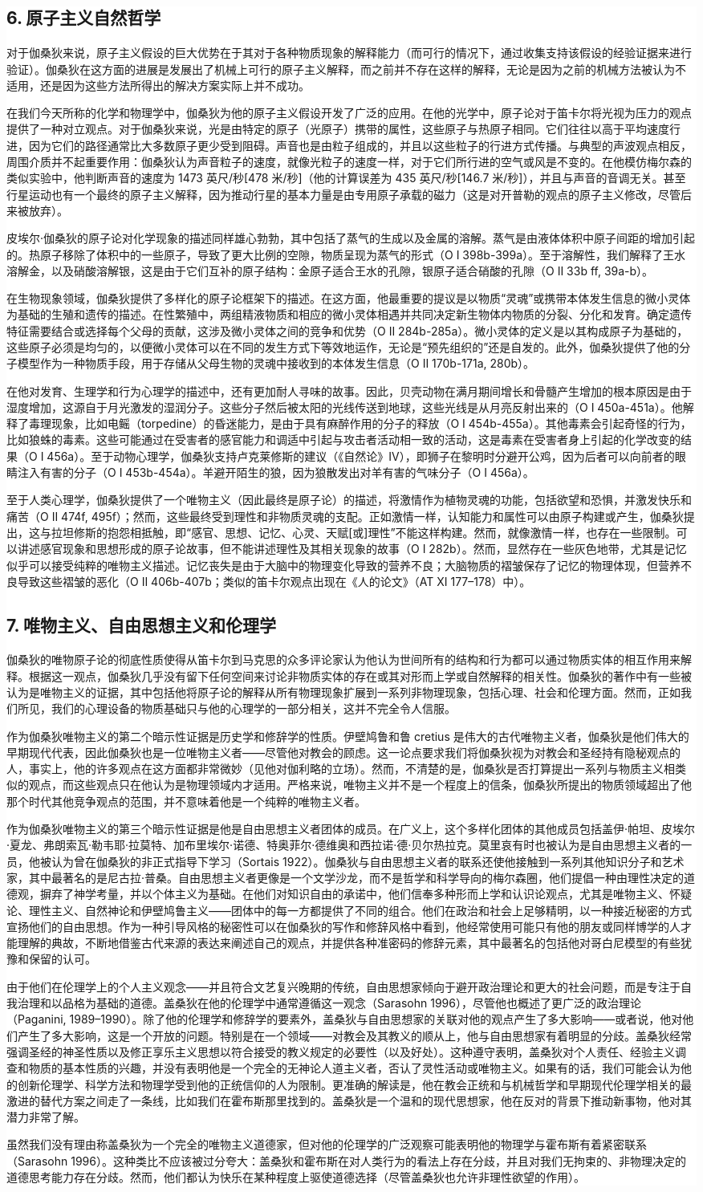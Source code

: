 ## 6. 原子主义自然哲学

对于伽桑狄来说，原子主义假设的巨大优势在于其对于各种物质现象的解释能力（而可行的情况下，通过收集支持该假设的经验证据来进行验证）。伽桑狄在这方面的进展是发展出了机械上可行的原子主义解释，而之前并不存在这样的解释，无论是因为之前的机械方法被认为不适用，还是因为这些方法所得出的解决方案实际上并不成功。

在我们今天所称的化学和物理学中，伽桑狄为他的原子主义假设开发了广泛的应用。在他的光学中，原子论对于笛卡尔将光视为压力的观点提供了一种对立观点。对于伽桑狄来说，光是由特定的原子（光原子）携带的属性，这些原子与热原子相同。它们往往以高于平均速度行进，因为它们的路径通常比大多数原子更少受到阻碍。声音也是由粒子组成的，并且以这些粒子的行进方式传播。与典型的声波观点相反，周围介质并不起重要作用：伽桑狄认为声音粒子的速度，就像光粒子的速度一样，对于它们所行进的空气或风是不变的。在他模仿梅尔森的类似实验中，他判断声音的速度为 1473 英尺/秒[478 米/秒]（他的计算误差为 435 英尺/秒[146.7 米/秒]），并且与声音的音调无关。甚至行星运动也有一个最终的原子主义解释，因为推动行星的基本力量是由专用原子承载的磁力（这是对开普勒的观点的原子主义修改，尽管后来被放弃）。

皮埃尔·伽桑狄的原子论对化学现象的描述同样雄心勃勃，其中包括了蒸气的生成以及金属的溶解。蒸气是由液体体积中原子间距的增加引起的。热原子移除了体积中的一些原子，导致了更大比例的空隙，物质呈现为蒸气的形式（O I 398b-399a）。至于溶解性，我们解释了王水溶解金，以及硝酸溶解银，这是由于它们互补的原子结构：金原子适合王水的孔隙，银原子适合硝酸的孔隙（O II 33b ff, 39a-b）。

在生物现象领域，伽桑狄提供了多样化的原子论框架下的描述。在这方面，他最重要的提议是以物质“灵魂”或携带本体发生信息的微小灵体为基础的生殖和遗传的描述。在性繁殖中，两组精液物质和相应的微小灵体相遇并共同决定新生物体内物质的分裂、分化和发育。确定遗传特征需要结合或选择每个父母的贡献，这涉及微小灵体之间的竞争和优势（O II 284b-285a）。微小灵体的定义是以其构成原子为基础的，这些原子必须是均匀的，以便微小灵体可以在不同的发生方式下等效地运作，无论是“预先组织的”还是自发的。此外，伽桑狄提供了他的分子模型作为一种物质手段，用于存储从父母生物的灵魂中接收到的本体发生信息（O II 170b-171a, 280b）。

在他对发育、生理学和行为心理学的描述中，还有更加耐人寻味的故事。因此，贝壳动物在满月期间增长和骨髓产生增加的根本原因是由于湿度增加，这源自于月光激发的湿润分子。这些分子然后被太阳的光线传送到地球，这些光线是从月亮反射出来的（O I 450a-451a）。他解释了毒理现象，比如电鳐（torpedine）的昏迷能力，是由于具有麻醉作用的分子的释放（O I 454b-455a）。其他毒素会引起奇怪的行为，比如狼蛛的毒素。这些可能通过在受害者的感官能力和调适中引起与攻击者活动相一致的活动，这是毒素在受害者身上引起的化学改变的结果（O I 456a）。至于动物心理学，伽桑狄支持卢克莱修斯的建议（《自然论》IV），即狮子在黎明时分避开公鸡，因为后者可以向前者的眼睛注入有害的分子（O I 453b-454a）。羊避开陌生的狼，因为狼散发出对羊有害的气味分子（O I 456a）。

至于人类心理学，伽桑狄提供了一个唯物主义（因此最终是原子论）的描述，将激情作为植物灵魂的功能，包括欲望和恐惧，并激发快乐和痛苦（O II 474f, 495f）；然而，这些最终受到理性和非物质灵魂的支配。正如激情一样，认知能力和属性可以由原子构建或产生，伽桑狄提出，这与拉坦修斯的抱怨相抵触，即“感官、思想、记忆、心灵、天赋[或]理性”不能这样构建。然而，就像激情一样，也存在一些限制。可以讲述感官现象和思想形成的原子论故事，但不能讲述理性及其相关现象的故事（O I 282b）。然而，显然存在一些灰色地带，尤其是记忆似乎可以接受纯粹的唯物主义描述。记忆丧失是由于大脑中的物理变化导致的营养不良；大脑物质的褶皱保存了记忆的物理体现，但营养不良导致这些褶皱的恶化（O II 406b-407b；类似的笛卡尔观点出现在《人的论文》（AT XI 177–178）中）。

## 7. 唯物主义、自由思想主义和伦理学

伽桑狄的唯物原子论的彻底性质使得从笛卡尔到马克思的众多评论家认为他认为世间所有的结构和行为都可以通过物质实体的相互作用来解释。根据这一观点，伽桑狄几乎没有留下任何空间来讨论非物质实体的存在或其对形而上学或自然解释的相关性。伽桑狄的著作中有一些被认为是唯物主义的证据，其中包括他将原子论的解释从所有物理现象扩展到一系列非物理现象，包括心理、社会和伦理方面。然而，正如我们所见，我们的心理设备的物质基础只与他的心理学的一部分相关，这并不完全令人信服。

作为伽桑狄唯物主义的第二个暗示性证据是历史学和修辞学的性质。伊壁鸠鲁和鲁 cretius 是伟大的古代唯物主义者，伽桑狄是他们伟大的早期现代代表，因此伽桑狄也是一位唯物主义者——尽管他对教会的顾虑。这一论点要求我们将伽桑狄视为对教会和圣经持有隐秘观点的人，事实上，他的许多观点在这方面都非常微妙（见他对伽利略的立场）。然而，不清楚的是，伽桑狄是否打算提出一系列与物质主义相类似的观点，而这些观点只在他认为是物理领域内才适用。严格来说，唯物主义并不是一个程度上的信条，伽桑狄所提出的物质领域超出了他那个时代其他竞争观点的范围，并不意味着他是一个纯粹的唯物主义者。

作为伽桑狄唯物主义的第三个暗示性证据是他是自由思想主义者团体的成员。在广义上，这个多样化团体的其他成员包括盖伊·帕坦、皮埃尔·夏龙、弗朗索瓦·勒韦耶·拉莫特、加布里埃尔·诺德、特奥菲尔·德维奥和西拉诺·德·贝尔热拉克。莫里哀有时也被认为是自由思想主义者的一员，他被认为曾在伽桑狄的非正式指导下学习（Sortais 1922）。伽桑狄与自由思想主义者的联系还使他接触到一系列其他知识分子和艺术家，其中最著名的是尼古拉·普桑。自由思想主义者更像是一个文学沙龙，而不是哲学和科学导向的梅尔森圈，他们提倡一种由理性决定的道德观，摒弃了神学考量，并以个体主义为基础。在他们对知识自由的承诺中，他们信奉多种形而上学和认识论观点，尤其是唯物主义、怀疑论、理性主义、自然神论和伊壁鸠鲁主义——团体中的每一方都提供了不同的组合。他们在政治和社会上足够精明，以一种接近秘密的方式宣扬他们的自由思想。作为一种引导风格的秘密性可以在伽桑狄的写作和修辞风格中看到，他经常使用可能只有他的朋友或同样博学的人才能理解的典故，不断地借鉴古代来源的表达来阐述自己的观点，并提供各种准密码的修辞元素，其中最著名的包括他对哥白尼模型的有些犹豫和保留的认可。

由于他们在伦理学上的个人主义观念——并且符合文艺复兴晚期的传统，自由思想家倾向于避开政治理论和更大的社会问题，而是专注于自我治理和以品格为基础的道德。盖桑狄在他的伦理学中通常遵循这一观念（Sarasohn 1996），尽管他也概述了更广泛的政治理论（Paganini, 1989–1990）。除了他的伦理学和修辞学的要素外，盖桑狄与自由思想家的关联对他的观点产生了多大影响——或者说，他对他们产生了多大影响，这是一个开放的问题。特别是在一个领域——对教会及其教义的顺从上，他与自由思想家有着明显的分歧。盖桑狄经常强调圣经的神圣性质以及修正享乐主义思想以符合接受的教义规定的必要性（以及好处）。这种遵守表明，盖桑狄对个人责任、经验主义调查和物质的基本性质的兴趣，并没有表明他是一个完全的无神论人道主义者，否认了灵性活动或唯物主义。如果有的话，我们可能会认为他的创新伦理学、科学方法和物理学受到他的正统信仰的人为限制。更准确的解读是，他在教会正统和与机械哲学和早期现代伦理学相关的最激进的替代方案之间走了一条线，比如我们在霍布斯那里找到的。盖桑狄是一个温和的现代思想家，他在反对的背景下推动新事物，他对其潜力非常了解。

虽然我们没有理由称盖桑狄为一个完全的唯物主义道德家，但对他的伦理学的广泛观察可能表明他的物理学与霍布斯有着紧密联系（Sarasohn 1996）。这种类比不应该被过分夸大：盖桑狄和霍布斯在对人类行为的看法上存在分歧，并且对我们无拘束的、非物理决定的道德思考能力存在分歧。然而，他们都认为快乐在某种程度上驱使道德选择（尽管盖桑狄也允许非理性欲望的作用）。
